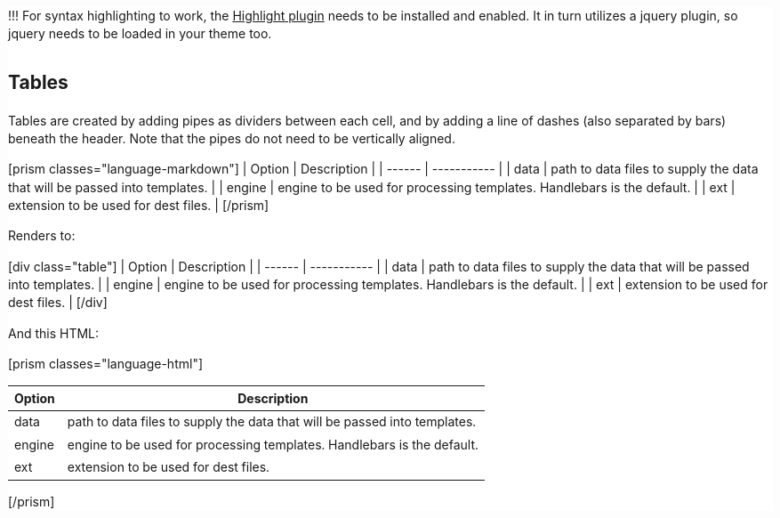 !!! For syntax highlighting to work, the [Highlight plugin](https://github.com/getgrav/grav-plugin-highlight) needs to be installed and enabled. It in turn utilizes a jquery plugin, so jquery needs to be loaded in your theme too.





## Tables
Tables are created by adding pipes as dividers between each cell, and by adding a line of dashes (also separated by bars) beneath the header. Note that the pipes do not need to be vertically aligned.


[prism classes="language-markdown"]
| Option | Description |
| ------ | ----------- |
| data   | path to data files to supply the data that will be passed into templates. |
| engine | engine to be used for processing templates. Handlebars is the default. |
| ext    | extension to be used for dest files. |
[/prism]

Renders to:

[div class="table"]
| Option | Description |
| ------ | ----------- |
| data   | path to data files to supply the data that will be passed into templates. |
| engine | engine to be used for processing templates. Handlebars is the default. |
| ext    | extension to be used for dest files. |
[/div]

And this HTML:

[prism classes="language-html"]
<table>
  <thead>
    <tr>
      <th>Option</th>
      <th>Description</th>
    </tr>
  </thead>
  <tbody>
    <tr>
      <td>data</td>
      <td>path to data files to supply the data that will be passed into templates.</td>
    </tr>
    <tr>
      <td>engine</td>
      <td>engine to be used for processing templates. Handlebars is the default.</td>
    </tr>
    <tr>
      <td>ext</td>
      <td>extension to be used for dest files.</td>
    </tr>
  </tbody>
</table>
[/prism]


[id]: https://octodex.github.com/images/dojocat.jpg  "The Dojocat"
